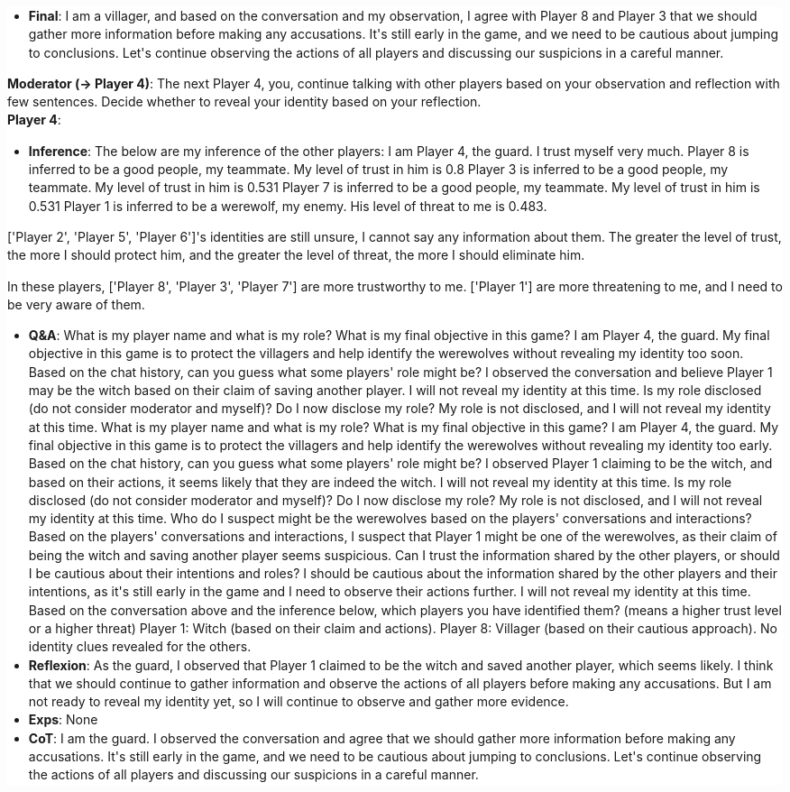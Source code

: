 - **Final**: I am a villager, and based on the conversation and my observation, I agree with Player 8 and Player 3 that we should gather more information before making any accusations. It's still early in the game, and we need to be cautious about jumping to conclusions. Let's continue observing the actions of all players and discussing our suspicions in a careful manner.  

**Moderator (-> Player 4)**: The next Player 4, you, continue talking with other players based on your observation and reflection with few sentences. Decide whether to reveal your identity based on your reflection.  
**Player 4**:  
- **Inference**: 
The below are my inference of the other players:
I am Player 4, the guard. I trust myself very much.
Player 8 is inferred to be a good people, my teammate. My level of trust in him is 0.8
Player 3 is inferred to be a good people, my teammate. My level of trust in him is 0.531
Player 7 is inferred to be a good people, my teammate. My level of trust in him is 0.531
Player 1 is inferred to be a werewolf, my enemy. His level of threat to me is 0.483.


['Player 2', 'Player 5', 'Player 6']'s identities are still unsure, I cannot say any information about them.
The greater the level of trust, the more I should protect him, and the greater the level of threat, the more I should eliminate him.

In these players, ['Player 8', 'Player 3', 'Player 7'] are more trustworthy to me. ['Player 1'] are more threatening to me, and I need to be very aware of them.  
- **Q&A**: What is my player name and what is my role? What is my final objective in this game? I am Player 4, the guard. My final objective in this game is to protect the villagers and help identify the werewolves without revealing my identity too soon.
Based on the chat history, can you guess what some players' role might be? I observed the conversation and believe Player 1 may be the witch based on their claim of saving another player. I will not reveal my identity at this time.
Is my role disclosed (do not consider moderator and myself)? Do I now disclose my role? My role is not disclosed, and I will not reveal my identity at this time.
What is my player name and what is my role? What is my final objective in this game? I am Player 4, the guard. My final objective in this game is to protect the villagers and help identify the werewolves without revealing my identity too early.
Based on the chat history, can you guess what some players' role might be? I observed Player 1 claiming to be the witch, and based on their actions, it seems likely that they are indeed the witch. I will not reveal my identity at this time.
Is my role disclosed (do not consider moderator and myself)? Do I now disclose my role? My role is not disclosed, and I will not reveal my identity at this time.
Who do I suspect might be the werewolves based on the players' conversations and interactions? Based on the players' conversations and interactions, I suspect that Player 1 might be one of the werewolves, as their claim of being the witch and saving another player seems suspicious.
Can I trust the information shared by the other players, or should I be cautious about their intentions and roles? I should be cautious about the information shared by the other players and their intentions, as it's still early in the game and I need to observe their actions further. I will not reveal my identity at this time.
Based on the conversation above and the inference below, which players you have identified them? (means a higher trust level or a higher threat) Player 1: Witch (based on their claim and actions).   Player 8: Villager (based on their cautious approach).   No identity clues revealed for the others.  
- **Reflexion**: As the guard, I observed that Player 1 claimed to be the witch and saved another player, which seems likely. I think that we should continue to gather information and observe the actions of all players before making any accusations. But I am not ready to reveal my identity yet, so I will continue to observe and gather more evidence.  
- **Exps**: None  
- **CoT**: I am the guard. I observed the conversation and agree that we should gather more information before making any accusations. It's still early in the game, and we need to be cautious about jumping to conclusions. Let's continue observing the actions of all players and discussing our suspicions in a careful manner.  
